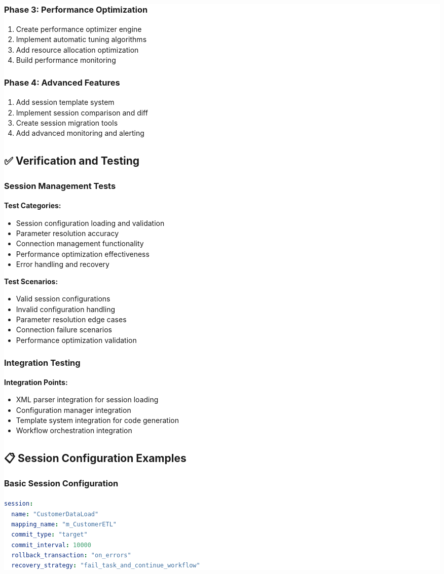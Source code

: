 ### Phase 3: Performance Optimization
1. Create performance optimizer engine
2. Implement automatic tuning algorithms
3. Add resource allocation optimization
4. Build performance monitoring

### Phase 4: Advanced Features
1. Add session template system
2. Implement session comparison and diff
3. Create session migration tools
4. Add advanced monitoring and alerting

## ✅ Verification and Testing

### Session Management Tests

**Test Categories:**
- Session configuration loading and validation
- Parameter resolution accuracy
- Connection management functionality
- Performance optimization effectiveness
- Error handling and recovery

**Test Scenarios:**
- Valid session configurations
- Invalid configuration handling
- Parameter resolution edge cases
- Connection failure scenarios
- Performance optimization validation

### Integration Testing

**Integration Points:**
- XML parser integration for session loading
- Configuration manager integration
- Template system integration for code generation
- Workflow orchestration integration

## 📋 Session Configuration Examples

### Basic Session Configuration
```yaml
session:
  name: "CustomerDataLoad"
  mapping_name: "m_CustomerETL"
  commit_type: "target"
  commit_interval: 10000
  rollback_transaction: "on_errors"
  recovery_strategy: "fail_task_and_continue_workflow"
```
